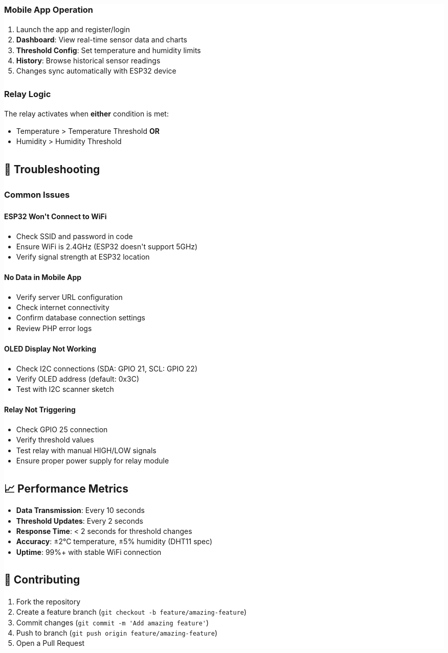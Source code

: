 ### Mobile App Operation
1. Launch the app and register/login
2. **Dashboard**: View real-time sensor data and charts
3. **Threshold Config**: Set temperature and humidity limits
4. **History**: Browse historical sensor readings
5. Changes sync automatically with ESP32 device

### Relay Logic
The relay activates when **either** condition is met:
- Temperature > Temperature Threshold **OR**
- Humidity > Humidity Threshold

## 🔧 Troubleshooting

### Common Issues

#### ESP32 Won't Connect to WiFi
- Check SSID and password in code
- Ensure WiFi is 2.4GHz (ESP32 doesn't support 5GHz)
- Verify signal strength at ESP32 location

#### No Data in Mobile App
- Verify server URL configuration
- Check internet connectivity
- Confirm database connection settings
- Review PHP error logs

#### OLED Display Not Working
- Check I2C connections (SDA: GPIO 21, SCL: GPIO 22)
- Verify OLED address (default: 0x3C)
- Test with I2C scanner sketch

#### Relay Not Triggering
- Check GPIO 25 connection
- Verify threshold values
- Test relay with manual HIGH/LOW signals
- Ensure proper power supply for relay module

## 📈 Performance Metrics

- **Data Transmission**: Every 10 seconds
- **Threshold Updates**: Every 2 seconds  
- **Response Time**: < 2 seconds for threshold changes
- **Accuracy**: ±2°C temperature, ±5% humidity (DHT11 spec)
- **Uptime**: 99%+ with stable WiFi connection

## 🤝 Contributing

1. Fork the repository
2. Create a feature branch (`git checkout -b feature/amazing-feature`)
3. Commit changes (`git commit -m 'Add amazing feature'`)
4. Push to branch (`git push origin feature/amazing-feature`)
5. Open a Pull Request
